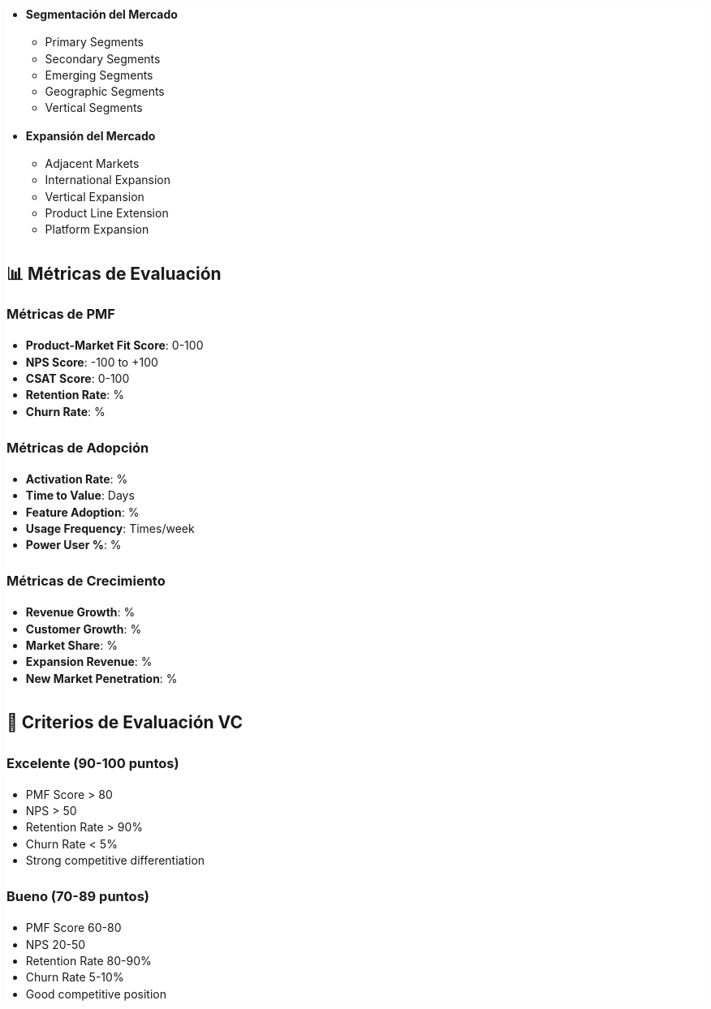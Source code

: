 - **Segmentación del Mercado**
  - Primary Segments
  - Secondary Segments
  - Emerging Segments
  - Geographic Segments
  - Vertical Segments

- **Expansión del Mercado**
  - Adjacent Markets
  - International Expansion
  - Vertical Expansion
  - Product Line Extension
  - Platform Expansion

## 📊 Métricas de Evaluación

### Métricas de PMF
- **Product-Market Fit Score**: 0-100
- **NPS Score**: -100 to +100
- **CSAT Score**: 0-100
- **Retention Rate**: %
- **Churn Rate**: %

### Métricas de Adopción
- **Activation Rate**: %
- **Time to Value**: Days
- **Feature Adoption**: %
- **Usage Frequency**: Times/week
- **Power User %**: %

### Métricas de Crecimiento
- **Revenue Growth**: %
- **Customer Growth**: %
- **Market Share**: %
- **Expansion Revenue**: %
- **New Market Penetration**: %

## 🎯 Criterios de Evaluación VC

### Excelente (90-100 puntos)
- PMF Score > 80
- NPS > 50
- Retention Rate > 90%
- Churn Rate < 5%
- Strong competitive differentiation

### Bueno (70-89 puntos)
- PMF Score 60-80
- NPS 20-50
- Retention Rate 80-90%
- Churn Rate 5-10%
- Good competitive position
